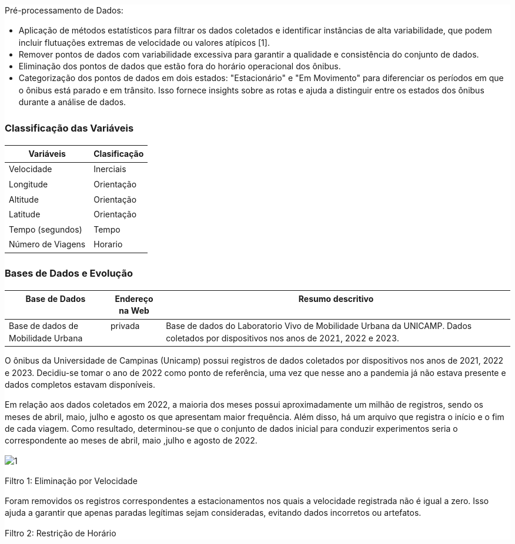 Pré-processamento de Dados:

* Aplicação de métodos estatísticos para filtrar os dados coletados e identificar instâncias de alta variabilidade, que podem incluir flutuações extremas de velocidade ou valores atípicos [1].
* Remover pontos de dados com variabilidade excessiva para garantir a qualidade e consistência do conjunto de dados.
* Eliminação dos pontos de dados que estão fora do horário operacional dos ônibus.
* Categorização dos pontos de dados em dois estados: "Estacionário" e "Em Movimento" para diferenciar os períodos em que o ônibus está parado e em trânsito. Isso fornece insights sobre as rotas e ajuda a distinguir entre os estados dos ônibus durante a análise de dados.


### Classificação das Variáveis

| Variáveis       | Clasificação      |
| -------------   | ------------------|
| Velocidade       |     Inerciais     |
| Longitude       |     Orientação    |
| Altitude        |     Orientação    |
| Latitude        |     Orientação    |
| Tempo  (segundos)      |     Tempo        |
|Número de Viagens|     Horario       |

### Bases de Dados e Evolução


|Base de Dados | Endereço na Web | Resumo descritivo|
|----- | ----- | -----|
|Base de dados de Mobilidade Urbana | privada | Base de dados do Laboratorio Vivo de Mobilidade Urbana da UNICAMP. Dados coletados por dispositivos nos anos de 2021, 2022 e 2023.|

O ônibus da Universidade de Campinas (Unicamp) possui registros de dados coletados por dispositivos nos anos de 2021, 2022 e 2023. Decidiu-se tomar o ano de 2022 como ponto de referência, uma vez que nesse ano a pandemia já não estava presente e dados completos estavam disponíveis.

Em relação aos dados coletados em 2022, a maioria dos meses possui aproximadamente um milhão de registros, sendo os meses de abril, maio, julho e agosto os que apresentam maior frequência. Além disso, há um arquivo que registra o início e o fim de cada viagem. Como resultado, determinou-se que o conjunto de dados inicial para conduzir experimentos seria o correspondente ao meses de abril, maio ,julho e agosto de 2022.

![1](https://github.com/anamabri/dgm-2023.2/assets/35360195/ddf2a16d-d02a-453a-a2be-3cc92e45294f)


Filtro 1: Eliminação por Velocidade

Foram removidos os registros correspondentes a estacionamentos nos quais a velocidade registrada não é igual a zero. Isso ajuda a garantir que apenas paradas legítimas sejam consideradas, evitando dados incorretos ou artefatos.

Filtro 2: Restrição de Horário

